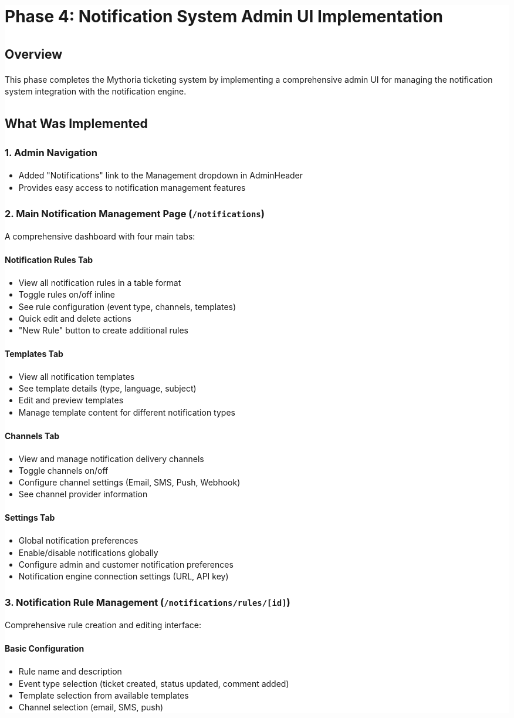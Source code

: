 # Phase 4: Notification System Admin UI Implementation

## Overview
This phase completes the Mythoria ticketing system by implementing a comprehensive admin UI for managing the notification system integration with the notification engine.

## What Was Implemented

### 1. Admin Navigation
- Added "Notifications" link to the Management dropdown in AdminHeader
- Provides easy access to notification management features

### 2. Main Notification Management Page (`/notifications`)
A comprehensive dashboard with four main tabs:

#### **Notification Rules Tab**
- View all notification rules in a table format
- Toggle rules on/off inline
- See rule configuration (event type, channels, templates)
- Quick edit and delete actions
- "New Rule" button to create additional rules

#### **Templates Tab**
- View all notification templates
- See template details (type, language, subject)
- Edit and preview templates
- Manage template content for different notification types

#### **Channels Tab**
- View and manage notification delivery channels
- Toggle channels on/off
- Configure channel settings (Email, SMS, Push, Webhook)
- See channel provider information

#### **Settings Tab**
- Global notification preferences
- Enable/disable notifications globally
- Configure admin and customer notification preferences
- Notification engine connection settings (URL, API key)

### 3. Notification Rule Management (`/notifications/rules/[id]`)
Comprehensive rule creation and editing interface:

#### **Basic Configuration**
- Rule name and description
- Event type selection (ticket created, status updated, comment added)
- Template selection from available templates
- Channel selection (email, SMS, push)
